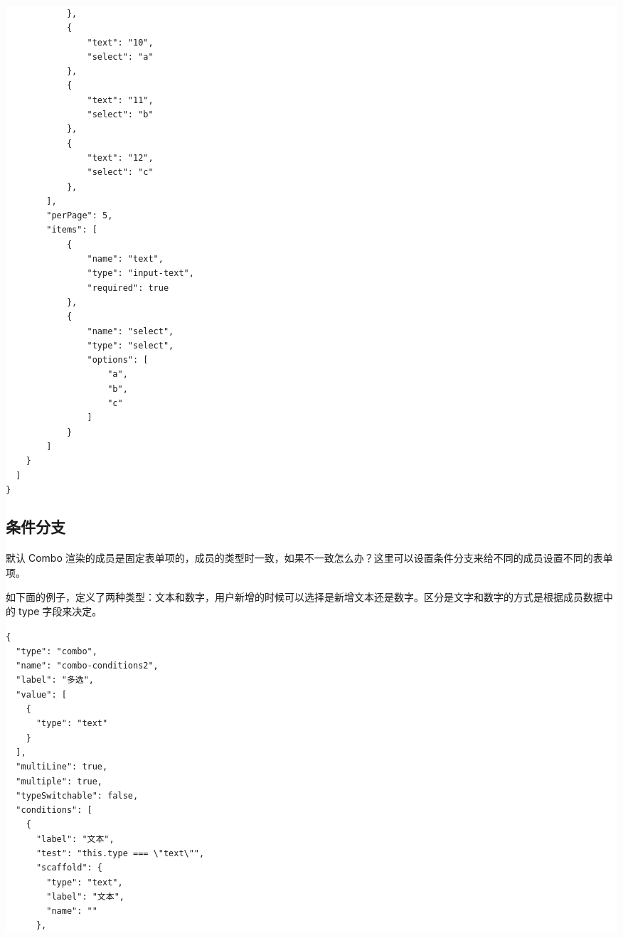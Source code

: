 ```schema: scope="body"
            },
            {
                "text": "10",
                "select": "a"
            },
            {
                "text": "11",
                "select": "b"
            },
            {
                "text": "12",
                "select": "c"
            },
        ],
        "perPage": 5,
        "items": [
            {
                "name": "text",
                "type": "input-text",
                "required": true
            },
            {
                "name": "select",
                "type": "select",
                "options": [
                    "a",
                    "b",
                    "c"
                ]
            }
        ]
    }
  ]
}
```

## 条件分支

默认 Combo 渲染的成员是固定表单项的，成员的类型时一致，如果不一致怎么办？这里可以设置条件分支来给不同的成员设置不同的表单项。

如下面的例子，定义了两种类型：文本和数字，用户新增的时候可以选择是新增文本还是数字。区分是文字和数字的方式是根据成员数据中的 type 字段来决定。

```schema: scope="form-item2"
{
  "type": "combo",
  "name": "combo-conditions2",
  "label": "多选",
  "value": [
    {
      "type": "text"
    }
  ],
  "multiLine": true,
  "multiple": true,
  "typeSwitchable": false,
  "conditions": [
    {
      "label": "文本",
      "test": "this.type === \"text\"",
      "scaffold": {
        "type": "text",
        "label": "文本",
        "name": ""
      },
```